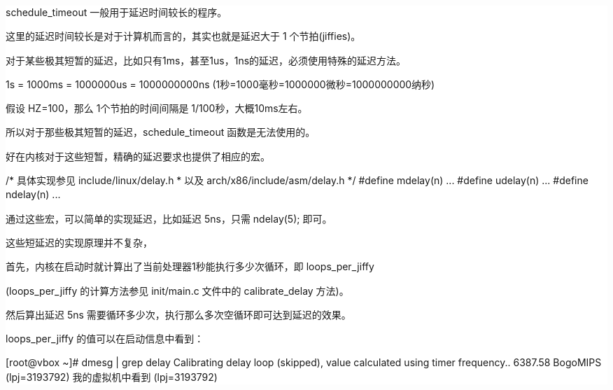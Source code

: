 schedule_timeout 一般用于延迟时间较长的程序。

这里的延迟时间较长是对于计算机而言的，其实也就是延迟大于 1 个节拍(jiffies)。

对于某些极其短暂的延迟，比如只有1ms，甚至1us，1ns的延迟，必须使用特殊的延迟方法。

1s = 1000ms = 1000000us = 1000000000ns (1秒=1000毫秒=1000000微秒=1000000000纳秒)

假设 HZ=100，那么 1个节拍的时间间隔是 1/100秒，大概10ms左右。

所以对于那些极其短暂的延迟，schedule_timeout 函数是无法使用的。

好在内核对于这些短暂，精确的延迟要求也提供了相应的宏。


/\* 具体实现参见 include/linux/delay.h
 \* 以及 arch/x86/include/asm/delay.h
 \*/
#define mdelay(n) ...
#define udelay(n) ...
#define ndelay(n) ...

通过这些宏，可以简单的实现延迟，比如延迟 5ns，只需 ndelay(5); 即可。

这些短延迟的实现原理并不复杂，

首先，内核在启动时就计算出了当前处理器1秒能执行多少次循环，即 loops_per_jiffy

(loops_per_jiffy 的计算方法参见 init/main.c 文件中的 calibrate_delay 方法)。

然后算出延迟 5ns 需要循环多少次，执行那么多次空循环即可达到延迟的效果。

loops_per_jiffy 的值可以在启动信息中看到：

[root@vbox ~]# dmesg | grep delay
Calibrating delay loop (skipped), value calculated using timer frequency.. 6387.58 BogoMIPS (lpj=3193792)
我的虚拟机中看到 (lpj=3193792)






